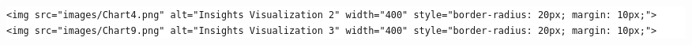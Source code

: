     <img src="images/Chart4.png" alt="Insights Visualization 2" width="400" style="border-radius: 20px; margin: 10px;">
    <img src="images/Chart9.png" alt="Insights Visualization 3" width="400" style="border-radius: 20px; margin: 10px;">
